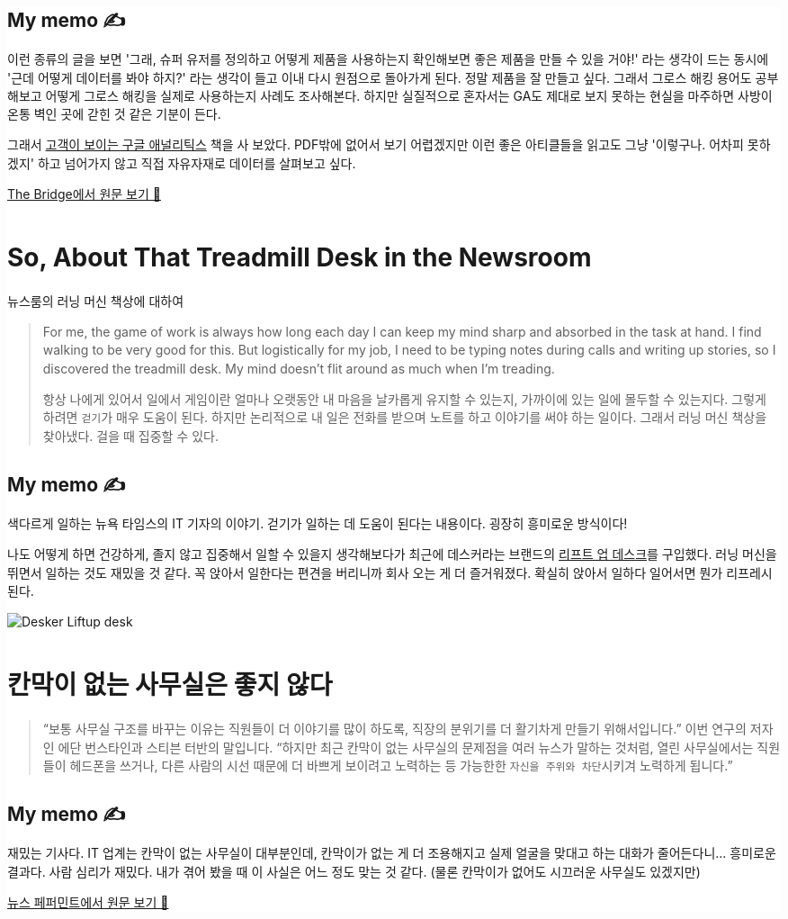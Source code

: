 ## My memo ✍️

이런 종류의 글을 보면 '그래, 슈퍼 유저를 정의하고 어떻게 제품을 사용하는지 확인해보면 좋은 제품을 만들 수 있을 거야!' 라는 생각이 드는 동시에 '근데 어떻게 데이터를 봐야 하지?' 라는 생각이 들고 이내 다시 원점으로 돌아가게 된다. 정말 제품을 잘 만들고 싶다. 그래서 그로스 해킹 용어도 공부해보고 어떻게 그로스 해킹을 실제로 사용하는지 사례도 조사해본다. 하지만 실질적으로 혼자서는 GA도 제대로 보지 못하는 현실을 마주하면 사방이 온통 벽인 곳에 갇힌 것 같은 기분이 든다.

그래서 [고객이 보이는 구글 애널리틱스](https://ridibooks.com/v2/Detail?id=443000608) 책을 사 보았다. PDF밖에 없어서 보기 어렵겠지만 이런 좋은 아티클들을 읽고도 그냥 '이렇구나. 어차피 못하겠지' 하고 넘어가지 않고 직접 자유자재로 데이터를 살펴보고 싶다.

[The Bridge에서 원문 보기 🔗](http://bridge.500startups.co.kr/%EC%95%A0%EC%A6%9D%EC%9D%98-%EB%A6%AC%ED%85%90%EC%85%98-%ED%8C%8C%ED%97%A4%EC%B9%98%EA%B8%B02/)

# So, About That Treadmill Desk in the Newsroom

뉴스룸의 러닝 머신 책상에 대하여

> For me, the game of work is always how long each day I can keep my mind sharp and absorbed in the task at hand. I find walking to be very good for this. But logistically for my job, I need to be typing notes during calls and writing up stories, so I discovered the treadmill desk. My mind doesn’t flit around as much when I’m treading.
>
> 항상 나에게 있어서 일에서 게임이란 얼마나 오랫동안 내 마음을 날카롭게 유지할 수 있는지, 가까이에 있는 일에 몰두할 수 있는지다. 그렇게 하려면 `걷기`가 매우 도움이 된다. 하지만 논리적으로 내 일은 전화를 받으며 노트를 하고 이야기를 써야 하는 일이다. 그래서 러닝 머신 책상을 찾아냈다. 걸을 때 집중할 수 있다.

## My memo ✍️

색다르게 일하는 뉴욕 타임스의 IT 기자의 이야기. 걷기가 일하는 데 도움이 된다는 내용이다. 굉장히 흥미로운 방식이다!

나도 어떻게 하면 건강하게, 졸지 않고 집중해서 일할 수 있을지 생각해보다가 최근에 데스커라는 브랜드의 [리프트 업 데스크](http://www.desker.co.kr/product/DSBD509A/MLWW)를 구입했다. 러닝 머신을 뛰면서 일하는 것도 재밌을 것 같다. 꼭 앉아서 일한다는 편견을 버리니까 회사 오는 게 더 즐거워졌다. 확실히 앉아서 일하다 일어서면 뭔가 리프레시된다.

![Desker Liftup desk](img/liftup-desk.png)

# 칸막이 없는 사무실은 좋지 않다

> “보통 사무실 구조를 바꾸는 이유는 직원들이 더 이야기를 많이 하도록, 직장의 분위기를 더 활기차게 만들기 위해서입니다.” 이번 연구의 저자인 에단 번스타인과 스티븐 터반의 말입니다. “하지만 최근 칸막이 없는 사무실의 문제점을 여러 뉴스가 말하는 것처럼, 열린 사무실에서는 직원들이 헤드폰을 쓰거나, 다른 사람의 시선 때문에 더 바쁘게 보이려고 노력하는 등 가능한한 `자신을 주위와 차단`시키겨 노력하게 됩니다.”

## My memo ✍️

재밌는 기사다. IT 업계는 칸막이 없는 사무실이 대부분인데, 칸막이가 없는 게 더 조용해지고 실제 얼굴을 맞대고 하는 대화가 줄어든다니... 흥미로운 결과다. 사람 심리가 재밌다. 내가 겪어 봤을 때 이 사실은 어느 정도 맞는 것 같다. (물론 칸막이가 없어도 시끄러운 사무실도 있겠지만)

[뉴스 페퍼민트에서 원문 보기 🔗](http://newspeppermint.com/2018/07/19/m-office/)